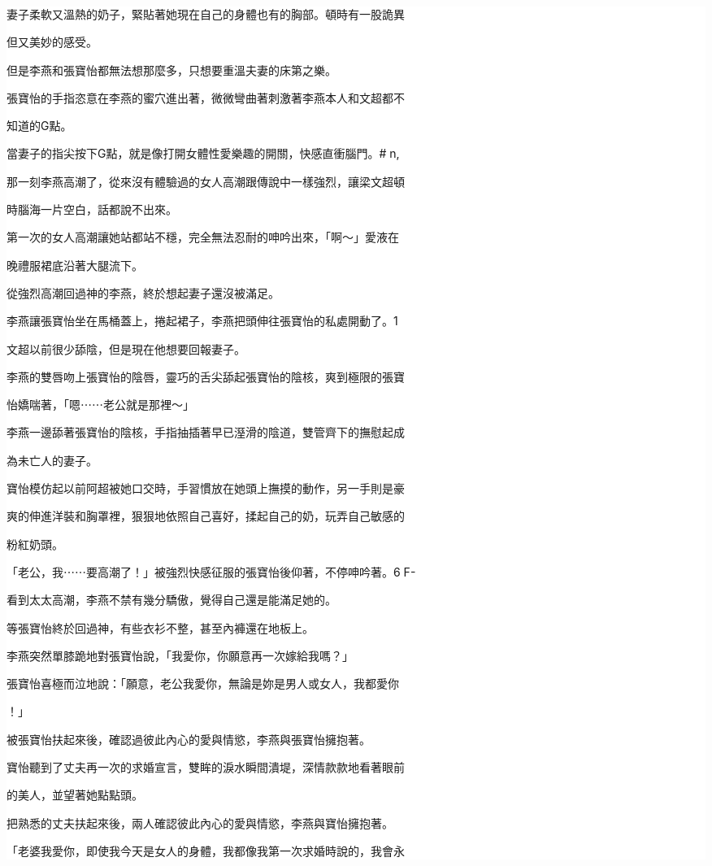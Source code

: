 
妻子柔軟又溫熱的奶子，緊貼著她現在自己的身體也有的胸部。頓時有一股詭異

但又美妙的感受。

但是李燕和張寶怡都無法想那麼多，只想要重溫夫妻的床第之樂。

張寶怡的手指恣意在李燕的蜜穴進出著，微微彎曲著刺激著李燕本人和文超都不

知道的G點。

當妻子的指尖按下G點，就是像打開女體性愛樂趣的開關，快感直衝腦門。# n,

那一刻李燕高潮了，從來沒有體驗過的女人高潮跟傳說中一樣強烈，讓梁文超頓

時腦海一片空白，話都說不出來。

第一次的女人高潮讓她站都站不穩，完全無法忍耐的呻吟出來，「啊～」愛液在

晚禮服裙底沿著大腿流下。



從強烈高潮回過神的李燕，終於想起妻子還沒被滿足。

李燕讓張寶怡坐在馬桶蓋上，捲起裙子，李燕把頭伸往張寶怡的私處開動了。1

文超以前很少舔陰，但是現在他想要回報妻子。

李燕的雙唇吻上張寶怡的陰唇，靈巧的舌尖舔起張寶怡的陰核，爽到極限的張寶

怡嬌喘著，「嗯⋯⋯老公就是那裡～」

李燕一邊舔著張寶怡的陰核，手指抽插著早已溼滑的陰道，雙管齊下的撫慰起成

為未亡人的妻子。



寶怡模仿起以前阿超被她口交時，手習慣放在她頭上撫摸的動作，另一手則是豪

爽的伸進洋裝和胸罩裡，狠狠地依照自己喜好，揉起自己的奶，玩弄自己敏感的

粉紅奶頭。

「老公，我⋯⋯要高潮了！」被強烈快感征服的張寶怡後仰著，不停呻吟著。6 F-

看到太太高潮，李燕不禁有幾分驕傲，覺得自己還是能滿足她的。



等張寶怡終於回過神，有些衣衫不整，甚至內褲還在地板上。

李燕突然單膝跪地對張寶怡說，「我愛你，你願意再一次嫁給我嗎？」

張寶怡喜極而泣地說：「願意，老公我愛你，無論是妳是男人或女人，我都愛你

！」

被張寶怡扶起來後，確認過彼此內心的愛與情慾，李燕與張寶怡擁抱著。

寶怡聽到了丈夫再一次的求婚宣言，雙眸的淚水瞬間潰堤，深情款款地看著眼前

的美人，並望著她點點頭。

把熟悉的丈夫扶起來後，兩人確認彼此內心的愛與情慾，李燕與寶怡擁抱著。

「老婆我愛你，即使我今天是女人的身體，我都像我第一次求婚時說的，我會永
